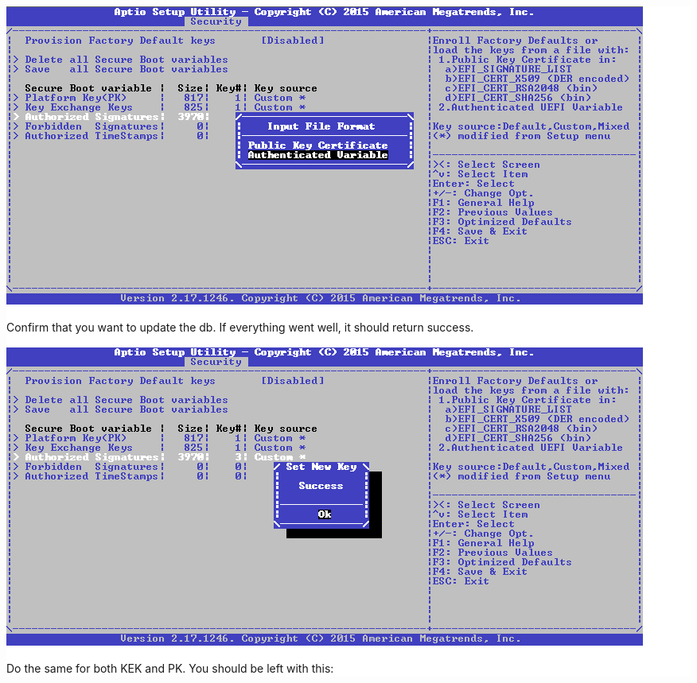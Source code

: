 ![](../../images/post-install/security-md/aptio/d39845cc192f4695bf52b975187c61bf.png)

Confirm that you want to update the db. If everything went well, it should return success.

![](../../images/post-install/security-md/aptio/2e361195f6d64124bffa80921df71c20.png)

Do the same for both KEK and PK. You should be left with this:
